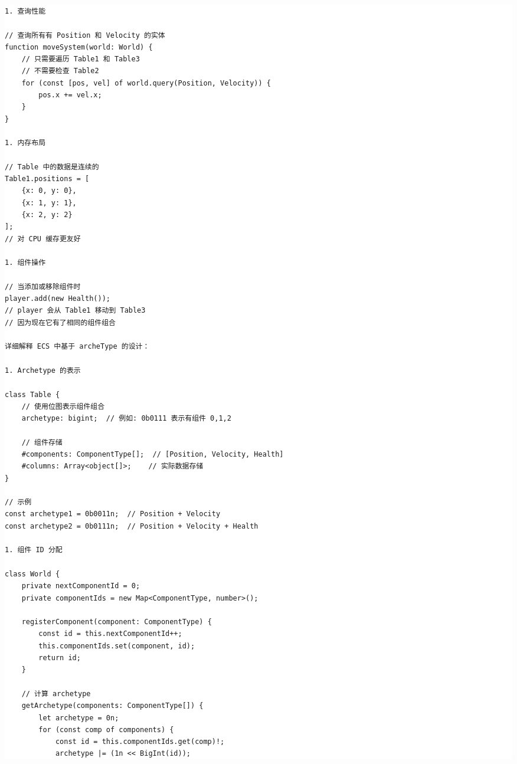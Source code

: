 ```
1. 查询性能

// 查询所有有 Position 和 Velocity 的实体
function moveSystem(world: World) {
    // 只需要遍历 Table1 和 Table3
    // 不需要检查 Table2
    for (const [pos, vel] of world.query(Position, Velocity)) {
        pos.x += vel.x;
    }
}

1. 内存布局

// Table 中的数据是连续的
Table1.positions = [
    {x: 0, y: 0},
    {x: 1, y: 1},
    {x: 2, y: 2}
];
// 对 CPU 缓存更友好

1. 组件操作

// 当添加或移除组件时
player.add(new Health());
// player 会从 Table1 移动到 Table3
// 因为现在它有了相同的组件组合

详细解释 ECS 中基于 archeType 的设计：

1. Archetype 的表示

class Table {
    // 使用位图表示组件组合
    archetype: bigint;  // 例如: 0b0111 表示有组件 0,1,2

    // 组件存储
    #components: ComponentType[];  // [Position, Velocity, Health]
    #columns: Array<object[]>;    // 实际数据存储
}

// 示例
const archetype1 = 0b0011n;  // Position + Velocity
const archetype2 = 0b0111n;  // Position + Velocity + Health

1. 组件 ID 分配

class World {
    private nextComponentId = 0;
    private componentIds = new Map<ComponentType, number>();

    registerComponent(component: ComponentType) {
        const id = this.nextComponentId++;
        this.componentIds.set(component, id);
        return id;
    }

    // 计算 archetype
    getArchetype(components: ComponentType[]) {
        let archetype = 0n;
        for (const comp of components) {
            const id = this.componentIds.get(comp)!;
            archetype |= (1n << BigInt(id));
```